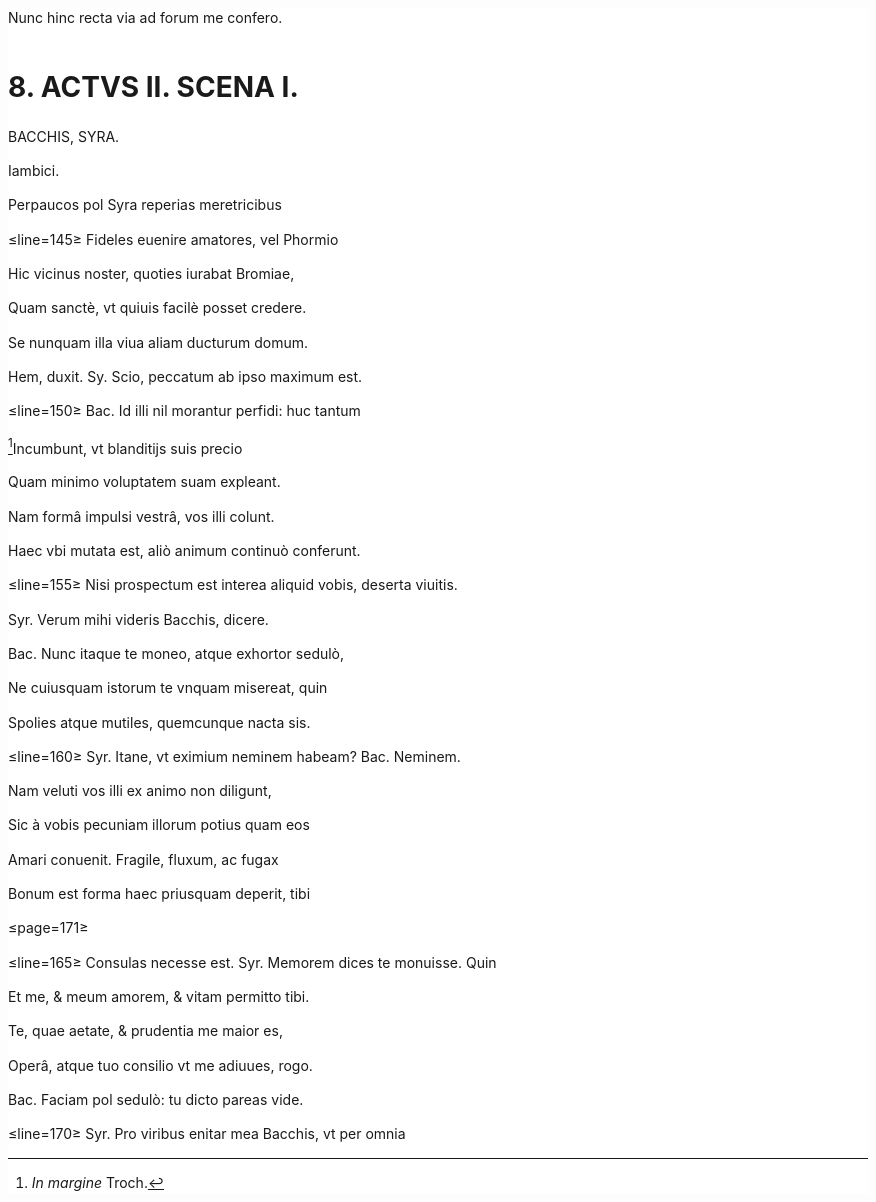 Nunc hinc recta via ad forum me confero.

# 8. ACTVS II. SCENA I.

BACCHIS, SYRA.

Iambici.

Perpaucos pol Syra reperias meretricibus

≤line=145≥ Fideles euenire amatores, vel Phormio

Hic vicinus noster, quoties iurabat Bromiae,

Quam sanctè, vt quiuis facilè posset credere.

Se nunquam illa viua aliam ducturum domum.

Hem, duxit. Sy. Scio, peccatum ab ipso maximum est.

≤line=150≥ Bac. Id illi nil morantur perfidi: huc tantum

[^11]Incumbunt, vt blanditijs suis precio

Quam minimo voluptatem suam expleant.

Nam formâ impulsi vestrâ, vos illi colunt.

Haec vbi mutata est, aliò animum continuò conferunt.

≤line=155≥ Nisi prospectum est interea aliquid vobis, deserta viuitis.

Syr. Verum mihi videris Bacchis, dicere.

Bac. Nunc itaque te moneo, atque exhortor sedulò,

Ne cuiusquam istorum te vnquam misereat, quin

Spolies atque mutiles, quemcunque nacta sis.

≤line=160≥ Syr. Itane, vt eximium neminem habeam? Bac. Neminem.

Nam veluti vos illi ex animo non diligunt,

Sic à vobis pecuniam illorum potius quam eos

Amari conuenit. Fragile, fluxum, ac fugax

Bonum est forma haec priusquam deperit, tibi

≤page=171≥

≤line=165≥ Consulas necesse est. Syr. Memorem dices te monuisse. Quin

Et me, & meum amorem, & vitam permitto tibi.

Te, quae aetate, & prudentia me maior es,

Operâ, atque tuo consilio vt me adiuues, rogo.

Bac. Faciam pol sedulò: tu dicto pareas vide.

≤line=170≥ Syr. Pro viribus enitar mea Bacchis, vt per omnia


[^1]: *In margine* Troch.
[^2]: *In margine* Troch.
[^3]: *In margine* Troch. 2.
[^4]: *In margine* Troch.
[^5]: *In margine* Troch.
[^6]: *In margine* Troch. 2.
[^7]: *In margine* Troch.
[^8]: *In margine* Troch. 3.
[^9]: *In margine* Troch.
[^10]: *In margine* Troch.
[^11]: *In margine* Troch.
[^12]: *In margine* Troch.
[^13]: *In margine* Troch.
[^14]: *In margine* Troch.
[^15]: *In margine* Troch.
[^16]: *In margine* Troch. 2.
[^17]: *In margine* Troch.
[^18]: *In margine* Troch.
[^19]: *In margine* Troch. 2.
[^20]: *In margine* Troch.
[^21]: *In margine* Troch. 2.
[^22]: *In margine* Troch.
[^23]: *In margine* Troch.
[^24]: *In margine* Troch.
[^25]: *In margine* Troch.
[^26]: *In margine* Troch.
[^27]: *In margine* Troch.
[^28]: *In margine* Troch. 2.
[^29]: *In margine* Troch. 2.
[^30]: *In margine* Troch.
[^31]: *In margine* Troch.
[^32]: *In margine* Troch.
[^33]: *In margine* Troch. 2.
[^34]: *In margine* Troch.
[^35]: *In margine* Troch.
[^36]: *In margine* Troch.
[^37]: *In margine* Troch.
[^38]: *In margine* Troch. 2.
[^39]: *In margine* Troch.
[^40]: *In margine* Troch.
[^41]: *In margine* Troch.
[^42]: *In margine* Troch.
[^43]: *In margine* Troch.
[^44]: *In margine* Troch.
[^45]: *In margine* Troch.
[^46]: *In margine* Troch.
[^47]: *In margine* Troch.
[^48]: *In margine* Troch.
[^49]: *In margine* Troch. 2.